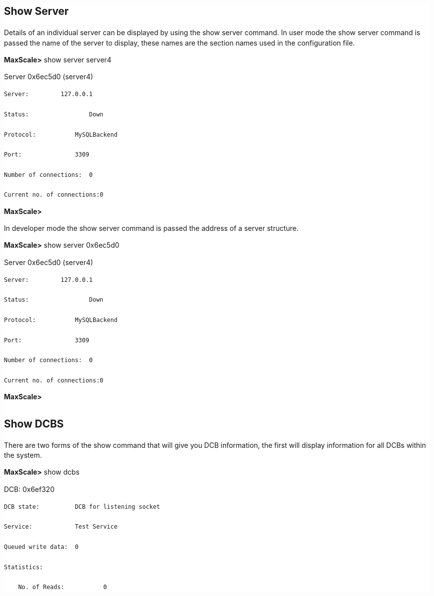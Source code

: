 ## Show Server

Details of an individual server can be displayed by using the show server command. In user mode the show server command is passed the name of the server to display, these names are the section names used in the configuration file.

**MaxScale>** show server server4

Server 0x6ec5d0 (server4)

	Server:			127.0.0.1

	Status:               	Down

	Protocol:			MySQLBackend

	Port:				3309

	Number of connections:	0

	Current no. of connections:0

**MaxScale>**

In developer mode the show server command is passed the address of a server structure.

**MaxScale>** show server 0x6ec5d0

Server 0x6ec5d0 (server4)

	Server:			127.0.0.1

	Status:               	Down

	Protocol:			MySQLBackend

	Port:				3309

	Number of connections:	0

	Current no. of connections:0

**MaxScale>**

## Show DCBS

There are two forms of the show command that will give you DCB information, the first will display information for all DCBs within the system.

**MaxScale>** show dcbs

DCB: 0x6ef320

	DCB state:          DCB for listening socket

	Service:            Test Service

	Queued write data:  0

	Statistics:

		No. of Reads:           0
